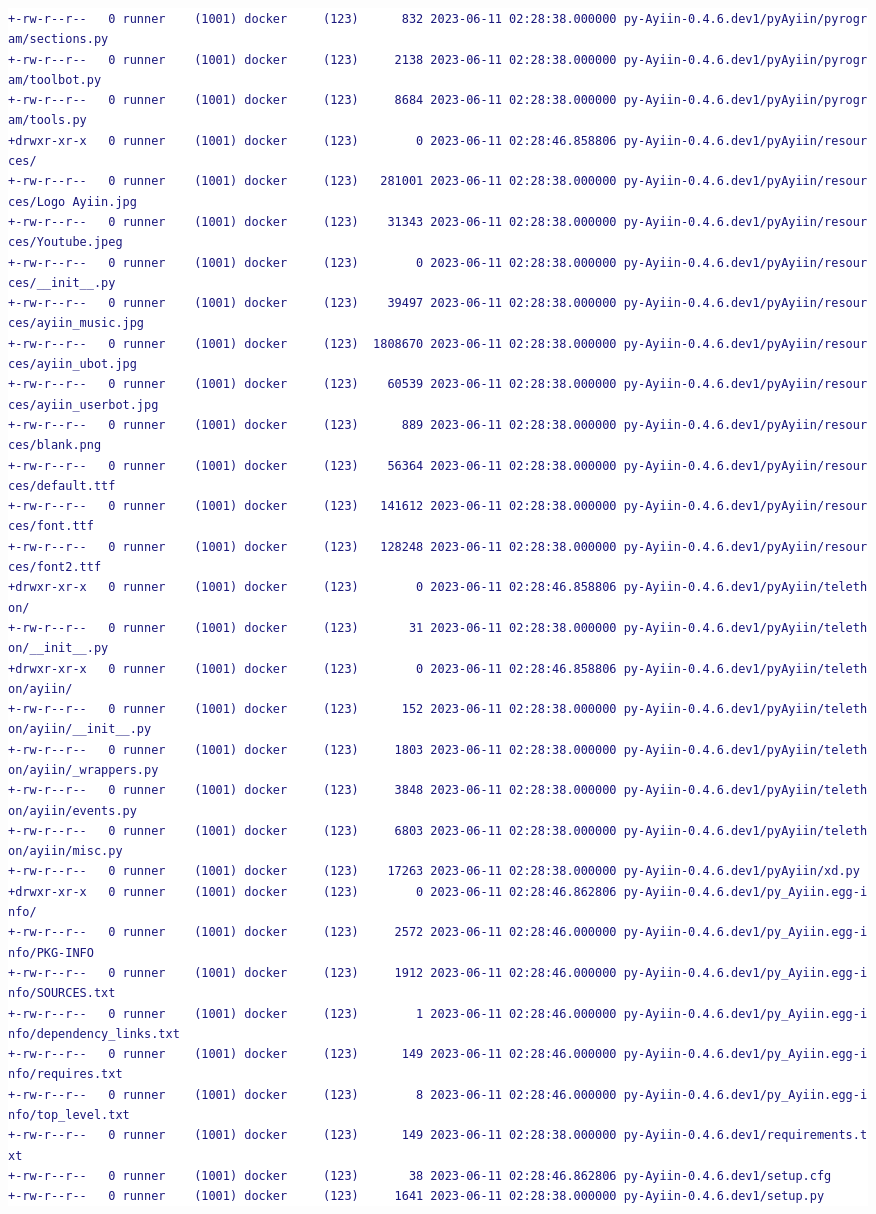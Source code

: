 ```diff
+-rw-r--r--   0 runner    (1001) docker     (123)      832 2023-06-11 02:28:38.000000 py-Ayiin-0.4.6.dev1/pyAyiin/pyrogram/sections.py
+-rw-r--r--   0 runner    (1001) docker     (123)     2138 2023-06-11 02:28:38.000000 py-Ayiin-0.4.6.dev1/pyAyiin/pyrogram/toolbot.py
+-rw-r--r--   0 runner    (1001) docker     (123)     8684 2023-06-11 02:28:38.000000 py-Ayiin-0.4.6.dev1/pyAyiin/pyrogram/tools.py
+drwxr-xr-x   0 runner    (1001) docker     (123)        0 2023-06-11 02:28:46.858806 py-Ayiin-0.4.6.dev1/pyAyiin/resources/
+-rw-r--r--   0 runner    (1001) docker     (123)   281001 2023-06-11 02:28:38.000000 py-Ayiin-0.4.6.dev1/pyAyiin/resources/Logo Ayiin.jpg
+-rw-r--r--   0 runner    (1001) docker     (123)    31343 2023-06-11 02:28:38.000000 py-Ayiin-0.4.6.dev1/pyAyiin/resources/Youtube.jpeg
+-rw-r--r--   0 runner    (1001) docker     (123)        0 2023-06-11 02:28:38.000000 py-Ayiin-0.4.6.dev1/pyAyiin/resources/__init__.py
+-rw-r--r--   0 runner    (1001) docker     (123)    39497 2023-06-11 02:28:38.000000 py-Ayiin-0.4.6.dev1/pyAyiin/resources/ayiin_music.jpg
+-rw-r--r--   0 runner    (1001) docker     (123)  1808670 2023-06-11 02:28:38.000000 py-Ayiin-0.4.6.dev1/pyAyiin/resources/ayiin_ubot.jpg
+-rw-r--r--   0 runner    (1001) docker     (123)    60539 2023-06-11 02:28:38.000000 py-Ayiin-0.4.6.dev1/pyAyiin/resources/ayiin_userbot.jpg
+-rw-r--r--   0 runner    (1001) docker     (123)      889 2023-06-11 02:28:38.000000 py-Ayiin-0.4.6.dev1/pyAyiin/resources/blank.png
+-rw-r--r--   0 runner    (1001) docker     (123)    56364 2023-06-11 02:28:38.000000 py-Ayiin-0.4.6.dev1/pyAyiin/resources/default.ttf
+-rw-r--r--   0 runner    (1001) docker     (123)   141612 2023-06-11 02:28:38.000000 py-Ayiin-0.4.6.dev1/pyAyiin/resources/font.ttf
+-rw-r--r--   0 runner    (1001) docker     (123)   128248 2023-06-11 02:28:38.000000 py-Ayiin-0.4.6.dev1/pyAyiin/resources/font2.ttf
+drwxr-xr-x   0 runner    (1001) docker     (123)        0 2023-06-11 02:28:46.858806 py-Ayiin-0.4.6.dev1/pyAyiin/telethon/
+-rw-r--r--   0 runner    (1001) docker     (123)       31 2023-06-11 02:28:38.000000 py-Ayiin-0.4.6.dev1/pyAyiin/telethon/__init__.py
+drwxr-xr-x   0 runner    (1001) docker     (123)        0 2023-06-11 02:28:46.858806 py-Ayiin-0.4.6.dev1/pyAyiin/telethon/ayiin/
+-rw-r--r--   0 runner    (1001) docker     (123)      152 2023-06-11 02:28:38.000000 py-Ayiin-0.4.6.dev1/pyAyiin/telethon/ayiin/__init__.py
+-rw-r--r--   0 runner    (1001) docker     (123)     1803 2023-06-11 02:28:38.000000 py-Ayiin-0.4.6.dev1/pyAyiin/telethon/ayiin/_wrappers.py
+-rw-r--r--   0 runner    (1001) docker     (123)     3848 2023-06-11 02:28:38.000000 py-Ayiin-0.4.6.dev1/pyAyiin/telethon/ayiin/events.py
+-rw-r--r--   0 runner    (1001) docker     (123)     6803 2023-06-11 02:28:38.000000 py-Ayiin-0.4.6.dev1/pyAyiin/telethon/ayiin/misc.py
+-rw-r--r--   0 runner    (1001) docker     (123)    17263 2023-06-11 02:28:38.000000 py-Ayiin-0.4.6.dev1/pyAyiin/xd.py
+drwxr-xr-x   0 runner    (1001) docker     (123)        0 2023-06-11 02:28:46.862806 py-Ayiin-0.4.6.dev1/py_Ayiin.egg-info/
+-rw-r--r--   0 runner    (1001) docker     (123)     2572 2023-06-11 02:28:46.000000 py-Ayiin-0.4.6.dev1/py_Ayiin.egg-info/PKG-INFO
+-rw-r--r--   0 runner    (1001) docker     (123)     1912 2023-06-11 02:28:46.000000 py-Ayiin-0.4.6.dev1/py_Ayiin.egg-info/SOURCES.txt
+-rw-r--r--   0 runner    (1001) docker     (123)        1 2023-06-11 02:28:46.000000 py-Ayiin-0.4.6.dev1/py_Ayiin.egg-info/dependency_links.txt
+-rw-r--r--   0 runner    (1001) docker     (123)      149 2023-06-11 02:28:46.000000 py-Ayiin-0.4.6.dev1/py_Ayiin.egg-info/requires.txt
+-rw-r--r--   0 runner    (1001) docker     (123)        8 2023-06-11 02:28:46.000000 py-Ayiin-0.4.6.dev1/py_Ayiin.egg-info/top_level.txt
+-rw-r--r--   0 runner    (1001) docker     (123)      149 2023-06-11 02:28:38.000000 py-Ayiin-0.4.6.dev1/requirements.txt
+-rw-r--r--   0 runner    (1001) docker     (123)       38 2023-06-11 02:28:46.862806 py-Ayiin-0.4.6.dev1/setup.cfg
+-rw-r--r--   0 runner    (1001) docker     (123)     1641 2023-06-11 02:28:38.000000 py-Ayiin-0.4.6.dev1/setup.py
```